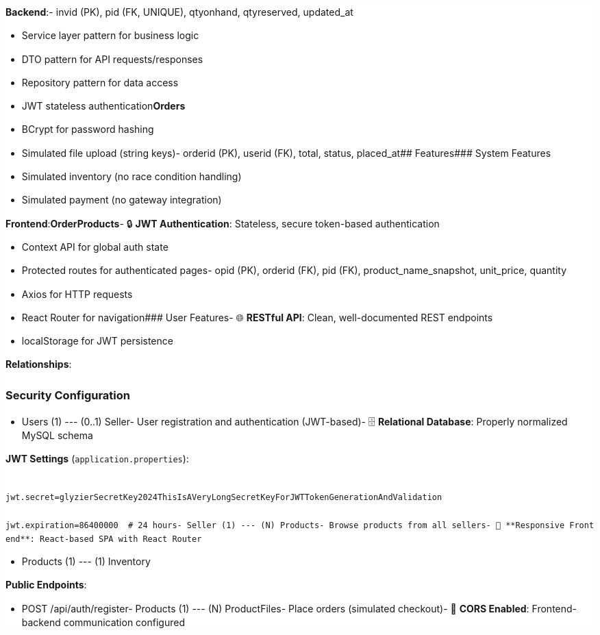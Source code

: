 

**Backend**:- invid (PK), pid (FK, UNIQUE), qtyonhand, qtyreserved, updated_at

- Service layer pattern for business logic

- DTO pattern for API requests/responses

- Repository pattern for data access

- JWT stateless authentication**Orders**

- BCrypt for password hashing

- Simulated file upload (string keys)- orderid (PK), userid (FK), total, status, placed_at## Features### System Features

- Simulated inventory (no race condition handling)

- Simulated payment (no gateway integration)



**Frontend**:**OrderProducts**- 🔒 **JWT Authentication**: Stateless, secure token-based authentication

- Context API for global auth state

- Protected routes for authenticated pages- opid (PK), orderid (FK), pid (FK), product_name_snapshot, unit_price, quantity

- Axios for HTTP requests

- React Router for navigation### User Features- 🌐 **RESTful API**: Clean, well-documented REST endpoints

- localStorage for JWT persistence

**Relationships**:

### Security Configuration

- Users (1) --- (0..1) Seller- User registration and authentication (JWT-based)- 🗄️ **Relational Database**: Properly normalized MySQL schema

**JWT Settings** (`application.properties`):

```properties- Users (1) --- (N) Orders

jwt.secret=glyzierSecretKey2024ThisIsAVeryLongSecretKeyForJWTTokenGenerationAndValidation

jwt.expiration=86400000  # 24 hours- Seller (1) --- (N) Products- Browse products from all sellers- 📱 **Responsive Frontend**: React-based SPA with React Router

```

- Products (1) --- (1) Inventory

**Public Endpoints**:

- POST /api/auth/register- Products (1) --- (N) ProductFiles- Place orders (simulated checkout)- 🔄 **CORS Enabled**: Frontend-backend communication configured
